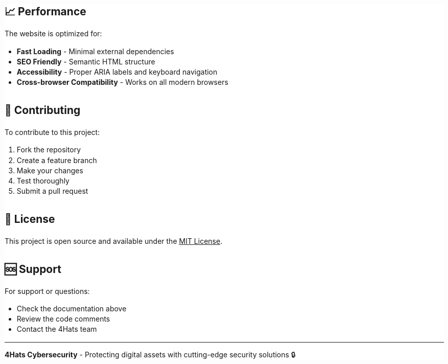 ## 📈 Performance

The website is optimized for:
- **Fast Loading** - Minimal external dependencies
- **SEO Friendly** - Semantic HTML structure
- **Accessibility** - Proper ARIA labels and keyboard navigation
- **Cross-browser Compatibility** - Works on all modern browsers

## 🤝 Contributing

To contribute to this project:
1. Fork the repository
2. Create a feature branch
3. Make your changes
4. Test thoroughly
5. Submit a pull request

## 📄 License

This project is open source and available under the [MIT License](LICENSE).

## 🆘 Support

For support or questions:
- Check the documentation above
- Review the code comments
- Contact the 4Hats team

---

**4Hats Cybersecurity** - Protecting digital assets with cutting-edge security solutions 🔒
